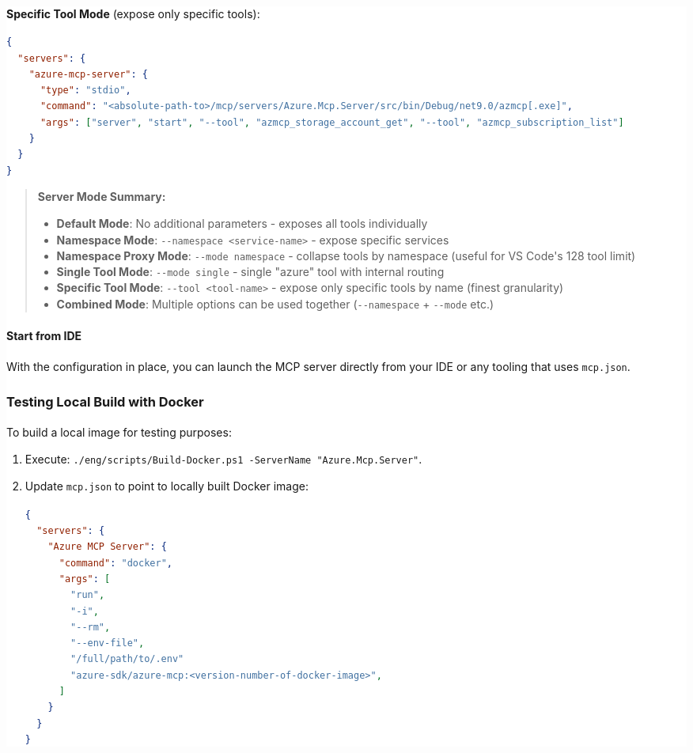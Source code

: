 **Specific Tool Mode** (expose only specific tools):

```json
{
  "servers": {
    "azure-mcp-server": {
      "type": "stdio",
      "command": "<absolute-path-to>/mcp/servers/Azure.Mcp.Server/src/bin/Debug/net9.0/azmcp[.exe]",
      "args": ["server", "start", "--tool", "azmcp_storage_account_get", "--tool", "azmcp_subscription_list"]
    }
  }
}
```

> **Server Mode Summary:**
>
> - **Default Mode**: No additional parameters - exposes all tools individually
> - **Namespace Mode**: `--namespace <service-name>` - expose specific services
> - **Namespace Proxy Mode**: `--mode namespace` - collapse tools by namespace (useful for VS Code's 128 tool limit)
> - **Single Tool Mode**: `--mode single` - single "azure" tool with internal routing
> - **Specific Tool Mode**: `--tool <tool-name>` - expose only specific tools by name (finest granularity)
> - **Combined Mode**: Multiple options can be used together (`--namespace` + `--mode` etc.)

#### Start from IDE

With the configuration in place, you can launch the MCP server directly from your IDE or any tooling that uses `mcp.json`.

### Testing Local Build with Docker

To build a local image for testing purposes:

1. Execute: `./eng/scripts/Build-Docker.ps1 -ServerName "Azure.Mcp.Server"`.
2. Update `mcp.json` to point to locally built Docker image:

    ```json
    {
      "servers": {
        "Azure MCP Server": {
          "command": "docker",
          "args": [
            "run",
            "-i",
            "--rm",
            "--env-file",
            "/full/path/to/.env"
            "azure-sdk/azure-mcp:<version-number-of-docker-image>",
          ]
        }
      }
    }
    ```
